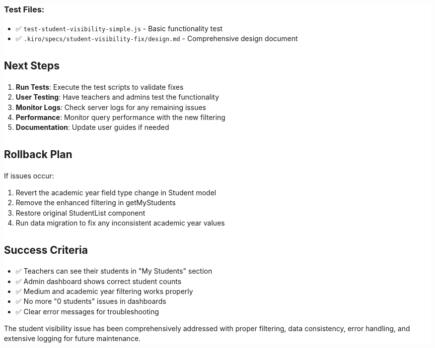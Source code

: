 ### Test Files:
- ✅ `test-student-visibility-simple.js` - Basic functionality test
- ✅ `.kiro/specs/student-visibility-fix/design.md` - Comprehensive design document

## Next Steps

1. **Run Tests**: Execute the test scripts to validate fixes
2. **User Testing**: Have teachers and admins test the functionality
3. **Monitor Logs**: Check server logs for any remaining issues
4. **Performance**: Monitor query performance with the new filtering
5. **Documentation**: Update user guides if needed

## Rollback Plan

If issues occur:
1. Revert the academic year field type change in Student model
2. Remove the enhanced filtering in getMyStudents
3. Restore original StudentList component
4. Run data migration to fix any inconsistent academic year values

## Success Criteria

- ✅ Teachers can see their students in "My Students" section
- ✅ Admin dashboard shows correct student counts
- ✅ Medium and academic year filtering works properly
- ✅ No more "0 students" issues in dashboards
- ✅ Clear error messages for troubleshooting

The student visibility issue has been comprehensively addressed with proper filtering, data consistency, error handling, and extensive logging for future maintenance.